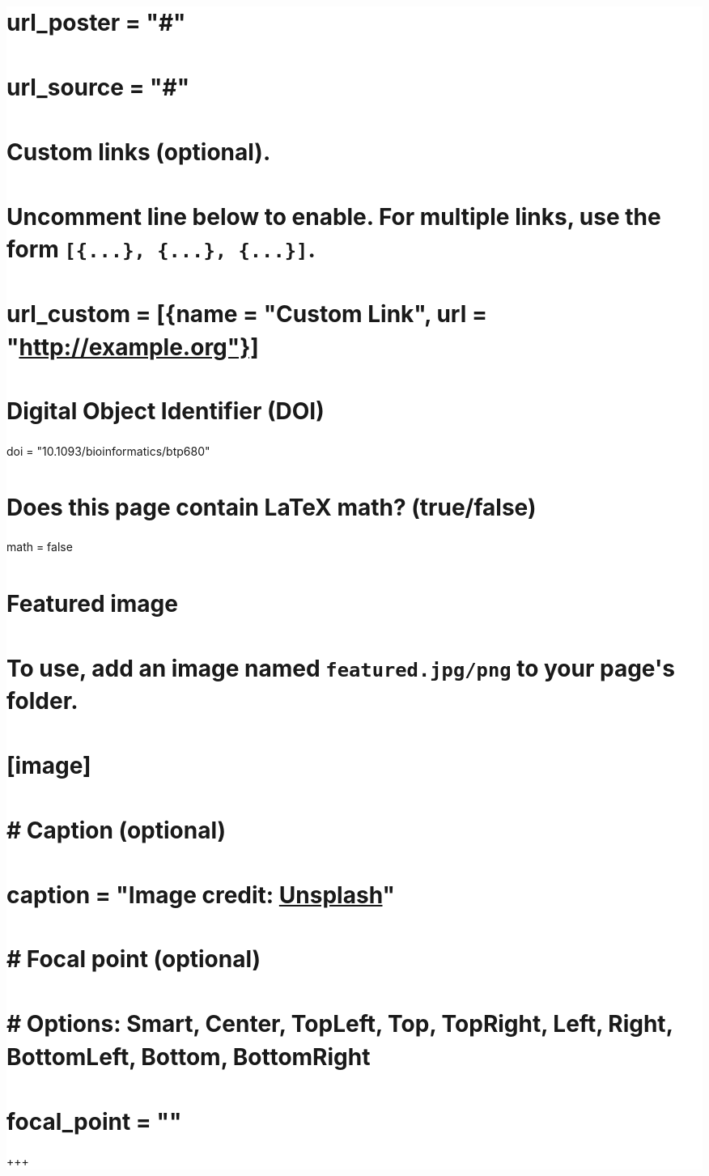 # url_poster = "#"
# url_source = "#"

# Custom links (optional).
#   Uncomment line below to enable. For multiple links, use the form `[{...}, {...}, {...}]`.
# url_custom = [{name = "Custom Link", url = "http://example.org"}]

# Digital Object Identifier (DOI)
doi = "10.1093/bioinformatics/btp680"

# Does this page contain LaTeX math? (true/false)
math = false

# Featured image
# To use, add an image named `featured.jpg/png` to your page's folder. 
# [image]
#  # Caption (optional)
#  caption = "Image credit: [**Unsplash**](https://unsplash.com/photos/pLCdAaMFLTE)"
#
#  # Focal point (optional)
#  # Options: Smart, Center, TopLeft, Top, TopRight, Left, Right, BottomLeft, Bottom, BottomRight
#  focal_point = ""
+++

